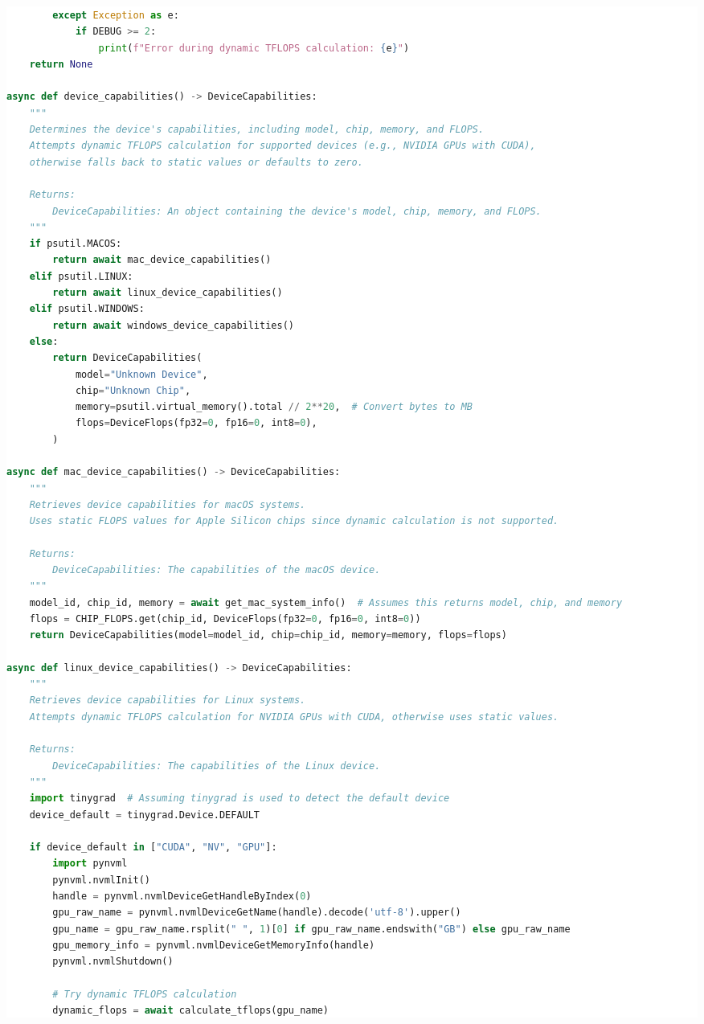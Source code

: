 ```python
        except Exception as e:
            if DEBUG >= 2:
                print(f"Error during dynamic TFLOPS calculation: {e}")
    return None

async def device_capabilities() -> DeviceCapabilities:
    """
    Determines the device's capabilities, including model, chip, memory, and FLOPS.
    Attempts dynamic TFLOPS calculation for supported devices (e.g., NVIDIA GPUs with CUDA),
    otherwise falls back to static values or defaults to zero.

    Returns:
        DeviceCapabilities: An object containing the device's model, chip, memory, and FLOPS.
    """
    if psutil.MACOS:
        return await mac_device_capabilities()
    elif psutil.LINUX:
        return await linux_device_capabilities()
    elif psutil.WINDOWS:
        return await windows_device_capabilities()
    else:
        return DeviceCapabilities(
            model="Unknown Device",
            chip="Unknown Chip",
            memory=psutil.virtual_memory().total // 2**20,  # Convert bytes to MB
            flops=DeviceFlops(fp32=0, fp16=0, int8=0),
        )

async def mac_device_capabilities() -> DeviceCapabilities:
    """
    Retrieves device capabilities for macOS systems.
    Uses static FLOPS values for Apple Silicon chips since dynamic calculation is not supported.

    Returns:
        DeviceCapabilities: The capabilities of the macOS device.
    """
    model_id, chip_id, memory = await get_mac_system_info()  # Assumes this returns model, chip, and memory
    flops = CHIP_FLOPS.get(chip_id, DeviceFlops(fp32=0, fp16=0, int8=0))
    return DeviceCapabilities(model=model_id, chip=chip_id, memory=memory, flops=flops)

async def linux_device_capabilities() -> DeviceCapabilities:
    """
    Retrieves device capabilities for Linux systems.
    Attempts dynamic TFLOPS calculation for NVIDIA GPUs with CUDA, otherwise uses static values.

    Returns:
        DeviceCapabilities: The capabilities of the Linux device.
    """
    import tinygrad  # Assuming tinygrad is used to detect the default device
    device_default = tinygrad.Device.DEFAULT

    if device_default in ["CUDA", "NV", "GPU"]:
        import pynvml
        pynvml.nvmlInit()
        handle = pynvml.nvmlDeviceGetHandleByIndex(0)
        gpu_raw_name = pynvml.nvmlDeviceGetName(handle).decode('utf-8').upper()
        gpu_name = gpu_raw_name.rsplit(" ", 1)[0] if gpu_raw_name.endswith("GB") else gpu_raw_name
        gpu_memory_info = pynvml.nvmlDeviceGetMemoryInfo(handle)
        pynvml.nvmlShutdown()

        # Try dynamic TFLOPS calculation
        dynamic_flops = await calculate_tflops(gpu_name)
```